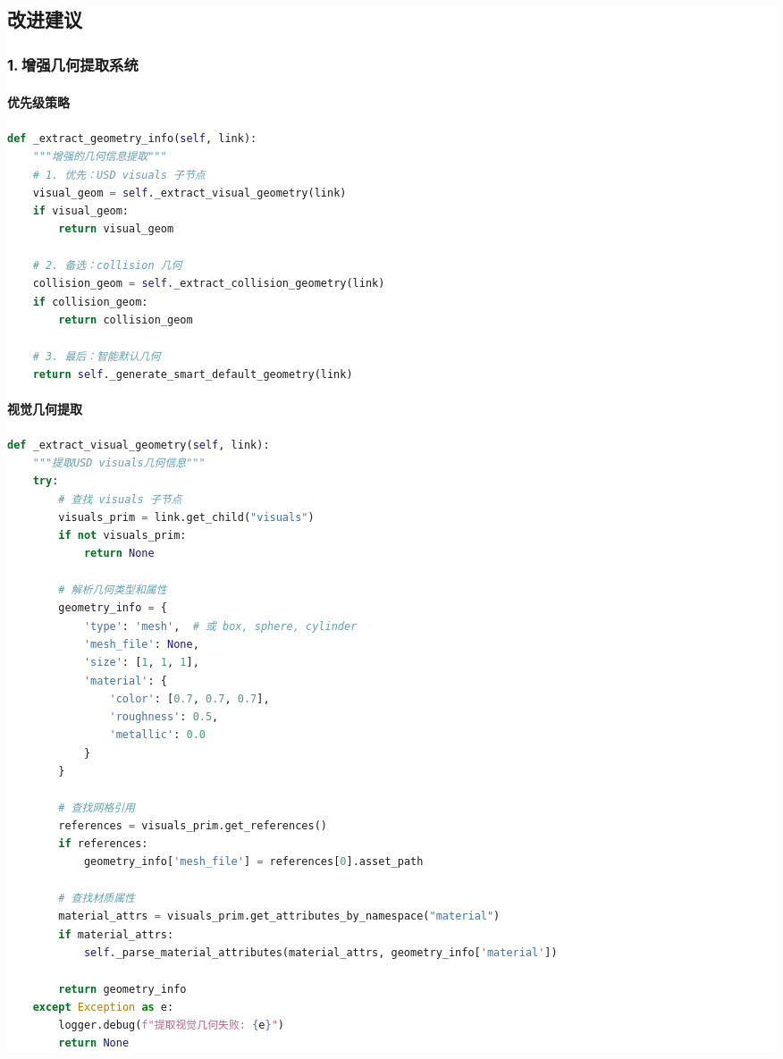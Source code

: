 ## 改进建议

### 1. 增强几何提取系统

#### 优先级策略
```python
def _extract_geometry_info(self, link):
    """增强的几何信息提取"""
    # 1. 优先：USD visuals 子节点
    visual_geom = self._extract_visual_geometry(link)
    if visual_geom:
        return visual_geom
    
    # 2. 备选：collision 几何
    collision_geom = self._extract_collision_geometry(link)
    if collision_geom:
        return collision_geom
    
    # 3. 最后：智能默认几何
    return self._generate_smart_default_geometry(link)
```

#### 视觉几何提取
```python
def _extract_visual_geometry(self, link):
    """提取USD visuals几何信息"""
    try:
        # 查找 visuals 子节点
        visuals_prim = link.get_child("visuals")
        if not visuals_prim:
            return None
        
        # 解析几何类型和属性
        geometry_info = {
            'type': 'mesh',  # 或 box, sphere, cylinder
            'mesh_file': None,
            'size': [1, 1, 1],
            'material': {
                'color': [0.7, 0.7, 0.7],
                'roughness': 0.5,
                'metallic': 0.0
            }
        }
        
        # 查找网格引用
        references = visuals_prim.get_references()
        if references:
            geometry_info['mesh_file'] = references[0].asset_path
        
        # 查找材质属性
        material_attrs = visuals_prim.get_attributes_by_namespace("material")
        if material_attrs:
            self._parse_material_attributes(material_attrs, geometry_info['material'])
        
        return geometry_info
    except Exception as e:
        logger.debug(f"提取视觉几何失败: {e}")
        return None
```
